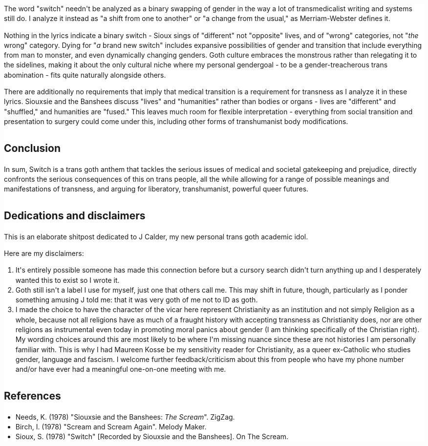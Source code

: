 The word "switch" needn't be analyzed as a binary swapping of gender in the way a lot of transmedicalist writing and systems still do. I analyze it instead as "a shift from one to another" or "a change from the usual," as Merriam-Webster defines it.

Nothing in the lyrics indicate a binary switch - Sioux sings of "different" not "opposite" lives, and of "wrong" categories, not "_the_ wrong" category. Dying for "_a_ brand new switch" includes expansive possibilities of gender and transition that include everything from man to monster, and even dynamically changing genders. Goth culture embraces the monstrous rather than relegating it to the sidelines, making it about the only cultural niche where my personal gendergoal - to be a gender-treacherous trans abomination - fits quite naturally alongside others.

There are additionally no requirements that imply that medical transition is a requirement for transness as I analyze it in these lyrics. Siouxsie and the Banshees discuss "lives" and "humanities" rather than bodies or organs - lives are "different" and "shuffled," and humanities are "fused." This leaves much room for flexible interpretation - everything from social transition and presentation to surgery could come under this, including other forms of transhumanist body modifications.

## Conclusion

In sum, Switch is a trans goth anthem that tackles the serious issues of medical and societal gatekeeping and prejudice, directly confronts the serious consequences of this on trans people, all the while allowing for a range of possible meanings and manifestations of transness, and arguing for liberatory, transhumanist, powerful queer futures.

## Dedications and disclaimers

This is an elaborate shitpost dedicated to J Calder, my new personal trans goth academic idol.

Here are my disclaimers:

1. It's entirely possible someone has made this connection before but a cursory search didn't turn anything up and I desperately wanted this to exist so I wrote it.
2. Goth still isn't a label I use for myself, just one that others call me. This may shift in future, though, particularly as I ponder something amusing J told me: that it was very goth of me not to ID as goth.
3. I made the choice to have the character of the vicar here represent Christianity as an institution and not simply Religion as a whole, because not all religions have as much of a fraught history with accepting transness as Christianity does, nor are other religions as instrumental even today in promoting moral panics about gender (I am thinking specifically of the Christian right). My wording choices around this are most likely to be where I'm missing nuance since these are not histories I am personally familiar with. This is why I had Maureen Kosse be my sensitivity reader for Christianity, as a queer ex-Catholic who studies gender, language and fascism. I welcome further feedback/criticism about this from people who have my phone number and/or have ever had a meaningful one-on-one meeting with me.

## References

- Needs, K. (1978) "Siouxsie and the Banshees: _The Scream_". ZigZag.
- Birch, I. (1978) "Scream and Scream Again". Melody Maker.
- Sioux, S. (1978) "Switch" [Recorded by Siouxsie and the Banshees]. On The Scream.
